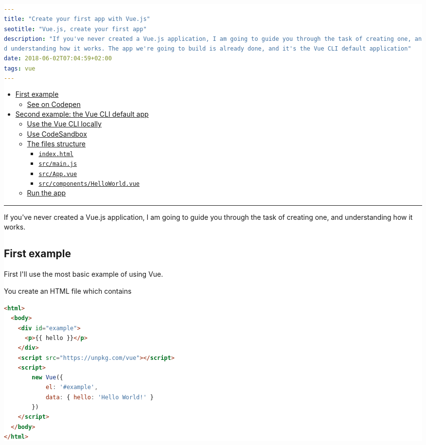 ```yaml
---
title: "Create your first app with Vue.js"
seotitle: "Vue.js, create your first app"
description: "If you've never created a Vue.js application, I am going to guide you through the task of creating one, and understanding how it works. The app we're going to build is already done, and it's the Vue CLI default application"
date: 2018-06-02T07:04:59+02:00
tags: vue
---
```




- [First example](#first-example)
  - [See on Codepen](#see-on-codepen)
- [Second example: the Vue CLI default app](#second-example-the-vue-cli-default-app)
  - [Use the Vue CLI locally](#use-the-vue-cli-locally)
  - [Use CodeSandbox](#use-codesandbox)
  - [The files structure](#the-files-structure)
    - [`index.html`](#indexhtml)
    - [`src/main.js`](#srcmainjs)
    - [`src/App.vue`](#srcappvue)
    - [`src/components/HelloWorld.vue`](#srccomponentshelloworldvue)
  - [Run the app](#run-the-app)



---

If you've never created a Vue.js application, I am going to guide you through the task of creating one, and understanding how it works.

## First example

First I'll use the most basic example of using Vue.

You create an HTML file which contains

```html
<html>
  <body>
    <div id="example">
      <p>{{ hello }}</p>
    </div>
    <script src="https://unpkg.com/vue"></script>
    <script>
        new Vue({
            el: '#example',
            data: { hello: 'Hello World!' }
        })
    </script>
  </body>
</html>
```
